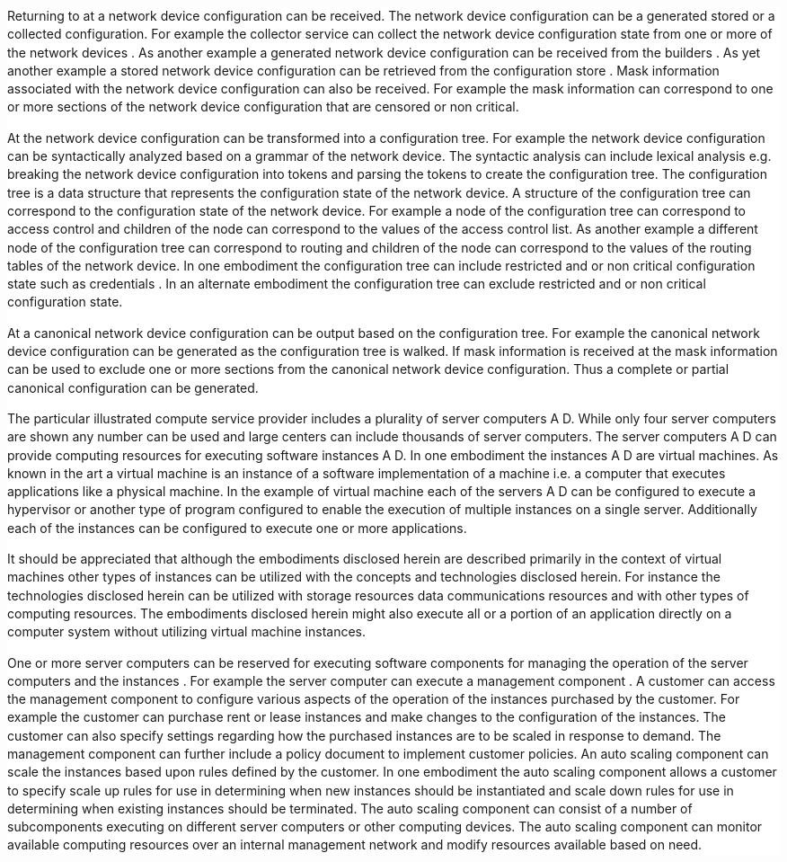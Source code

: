 Returning to at a network device configuration can be received. The network device configuration can be a generated stored or a collected configuration. For example the collector service can collect the network device configuration state from one or more of the network devices . As another example a generated network device configuration can be received from the builders . As yet another example a stored network device configuration can be retrieved from the configuration store . Mask information associated with the network device configuration can also be received. For example the mask information can correspond to one or more sections of the network device configuration that are censored or non critical.

At the network device configuration can be transformed into a configuration tree. For example the network device configuration can be syntactically analyzed based on a grammar of the network device. The syntactic analysis can include lexical analysis e.g. breaking the network device configuration into tokens and parsing the tokens to create the configuration tree. The configuration tree is a data structure that represents the configuration state of the network device. A structure of the configuration tree can correspond to the configuration state of the network device. For example a node of the configuration tree can correspond to access control and children of the node can correspond to the values of the access control list. As another example a different node of the configuration tree can correspond to routing and children of the node can correspond to the values of the routing tables of the network device. In one embodiment the configuration tree can include restricted and or non critical configuration state such as credentials . In an alternate embodiment the configuration tree can exclude restricted and or non critical configuration state.

At a canonical network device configuration can be output based on the configuration tree. For example the canonical network device configuration can be generated as the configuration tree is walked. If mask information is received at the mask information can be used to exclude one or more sections from the canonical network device configuration. Thus a complete or partial canonical configuration can be generated.

The particular illustrated compute service provider includes a plurality of server computers A D. While only four server computers are shown any number can be used and large centers can include thousands of server computers. The server computers A D can provide computing resources for executing software instances A D. In one embodiment the instances A D are virtual machines. As known in the art a virtual machine is an instance of a software implementation of a machine i.e. a computer that executes applications like a physical machine. In the example of virtual machine each of the servers A D can be configured to execute a hypervisor or another type of program configured to enable the execution of multiple instances on a single server. Additionally each of the instances can be configured to execute one or more applications.

It should be appreciated that although the embodiments disclosed herein are described primarily in the context of virtual machines other types of instances can be utilized with the concepts and technologies disclosed herein. For instance the technologies disclosed herein can be utilized with storage resources data communications resources and with other types of computing resources. The embodiments disclosed herein might also execute all or a portion of an application directly on a computer system without utilizing virtual machine instances.

One or more server computers can be reserved for executing software components for managing the operation of the server computers and the instances . For example the server computer can execute a management component . A customer can access the management component to configure various aspects of the operation of the instances purchased by the customer. For example the customer can purchase rent or lease instances and make changes to the configuration of the instances. The customer can also specify settings regarding how the purchased instances are to be scaled in response to demand. The management component can further include a policy document to implement customer policies. An auto scaling component can scale the instances based upon rules defined by the customer. In one embodiment the auto scaling component allows a customer to specify scale up rules for use in determining when new instances should be instantiated and scale down rules for use in determining when existing instances should be terminated. The auto scaling component can consist of a number of subcomponents executing on different server computers or other computing devices. The auto scaling component can monitor available computing resources over an internal management network and modify resources available based on need.
